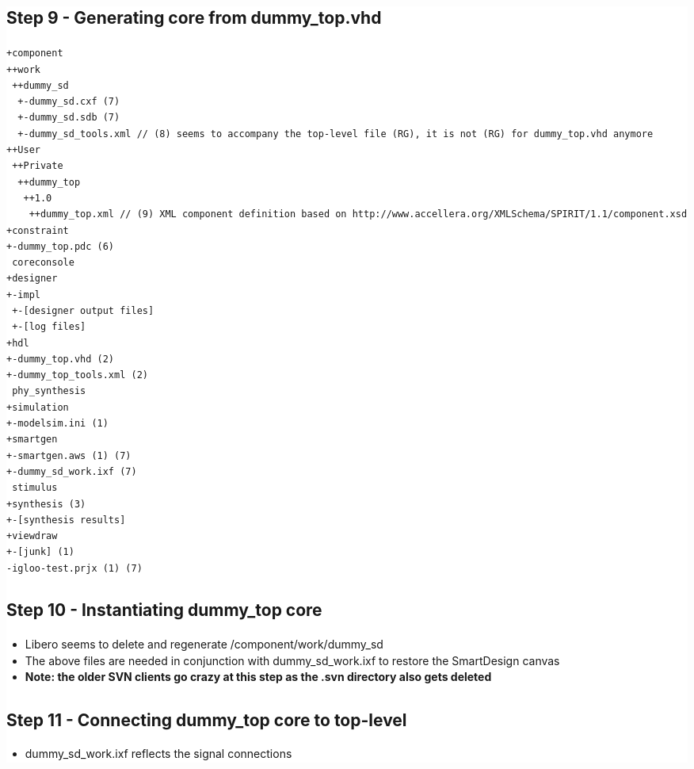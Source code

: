## Step 9 - Generating core from dummy\_top.vhd ##

```
+component
++work
 ++dummy_sd
  +-dummy_sd.cxf (7)
  +-dummy_sd.sdb (7)
  +-dummy_sd_tools.xml // (8) seems to accompany the top-level file (RG), it is not (RG) for dummy_top.vhd anymore
++User
 ++Private
  ++dummy_top
   ++1.0
    ++dummy_top.xml // (9) XML component definition based on http://www.accellera.org/XMLSchema/SPIRIT/1.1/component.xsd
+constraint
+-dummy_top.pdc (6)
 coreconsole
+designer
+-impl
 +-[designer output files]
 +-[log files]
+hdl
+-dummy_top.vhd (2)
+-dummy_top_tools.xml (2)
 phy_synthesis
+simulation
+-modelsim.ini (1)
+smartgen
+-smartgen.aws (1) (7)
+-dummy_sd_work.ixf (7)
 stimulus
+synthesis (3)
+-[synthesis results]
+viewdraw
+-[junk] (1)
-igloo-test.prjx (1) (7)
```


## Step 10 - Instantiating dummy\_top core ##

  * Libero seems to delete and regenerate /component/work/dummy\_sd
  * The above files are needed in conjunction with dummy\_sd\_work.ixf to restore the SmartDesign canvas
  * **Note: the older SVN clients go crazy at this step as the .svn directory also gets deleted**

## Step 11 - Connecting dummy\_top core to top-level ##

  * dummy\_sd\_work.ixf reflects the signal connections
